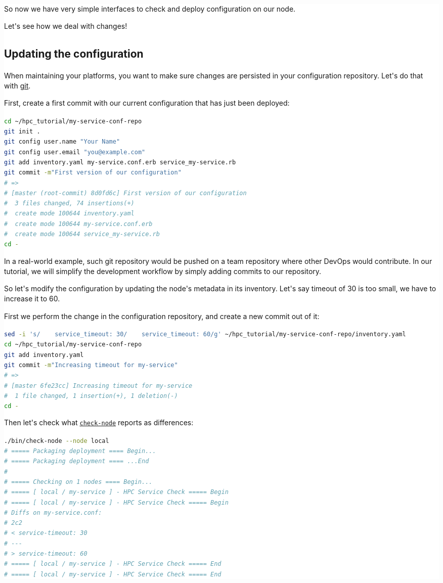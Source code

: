 So now we have very simple interfaces to check and deploy configuration on our node.

Let's see how we deal with changes!

<a name="update"></a>
## Updating the configuration

When maintaining your platforms, you want to make sure changes are persisted in your configuration repository.
Let's do that with [git](https://git-scm.com/).

First, create a first commit with our current configuration that has just been deployed:
```bash
cd ~/hpc_tutorial/my-service-conf-repo
git init .
git config user.name "Your Name"
git config user.email "you@example.com"
git add inventory.yaml my-service.conf.erb service_my-service.rb
git commit -m"First version of our configuration"
# =>
# [master (root-commit) 8d0fd6c] First version of our configuration
#  3 files changed, 74 insertions(+)
#  create mode 100644 inventory.yaml
#  create mode 100644 my-service.conf.erb
#  create mode 100644 service_my-service.rb
cd -
```

In a real-world example, such git repository would be pushed on a team repository where other DevOps would contribute.
In our tutorial, we will simplify the development workflow by simply adding commits to our repository.

So let's modify the configuration by updating the node's metadata in its inventory. Let's say timeout of 30 is too small, we have to increase it to 60.

First we perform the change in the configuration repository, and create a new commit out of it:
```bash
sed -i 's/    service_timeout: 30/    service_timeout: 60/g' ~/hpc_tutorial/my-service-conf-repo/inventory.yaml
cd ~/hpc_tutorial/my-service-conf-repo
git add inventory.yaml
git commit -m"Increasing timeout for my-service"
# =>
# [master 6fe23cc] Increasing timeout for my-service
#  1 file changed, 1 insertion(+), 1 deletion(-)
cd -
```

Then let's check what [`check-node`](/docs/executables/check-node.md) reports as differences:
```bash
./bin/check-node --node local
# ===== Packaging deployment ==== Begin...
# ===== Packaging deployment ==== ...End
# 
# ===== Checking on 1 nodes ==== Begin...
# ===== [ local / my-service ] - HPC Service Check ===== Begin
# ===== [ local / my-service ] - HPC Service Check ===== Begin
# Diffs on my-service.conf:
# 2c2
# < service-timeout: 30
# ---
# > service-timeout: 60
# ===== [ local / my-service ] - HPC Service Check ===== End
# ===== [ local / my-service ] - HPC Service Check ===== End
```